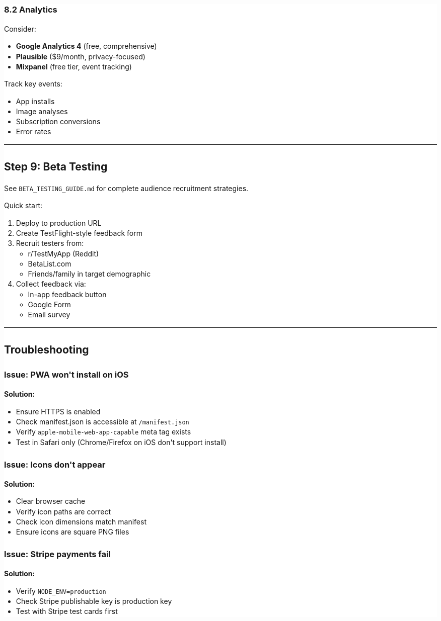 ### 8.2 Analytics
Consider:
- **Google Analytics 4** (free, comprehensive)
- **Plausible** ($9/month, privacy-focused)
- **Mixpanel** (free tier, event tracking)

Track key events:
- App installs
- Image analyses
- Subscription conversions
- Error rates

---

## Step 9: Beta Testing

See `BETA_TESTING_GUIDE.md` for complete audience recruitment strategies.

Quick start:
1. Deploy to production URL
2. Create TestFlight-style feedback form
3. Recruit testers from:
   - r/TestMyApp (Reddit)
   - BetaList.com
   - Friends/family in target demographic
4. Collect feedback via:
   - In-app feedback button
   - Google Form
   - Email survey

---

## Troubleshooting

### Issue: PWA won't install on iOS
**Solution:**
- Ensure HTTPS is enabled
- Check manifest.json is accessible at `/manifest.json`
- Verify `apple-mobile-web-app-capable` meta tag exists
- Test in Safari only (Chrome/Firefox on iOS don't support install)

### Issue: Icons don't appear
**Solution:**
- Clear browser cache
- Verify icon paths are correct
- Check icon dimensions match manifest
- Ensure icons are square PNG files

### Issue: Stripe payments fail
**Solution:**
- Verify `NODE_ENV=production`
- Check Stripe publishable key is production key
- Test with Stripe test cards first
